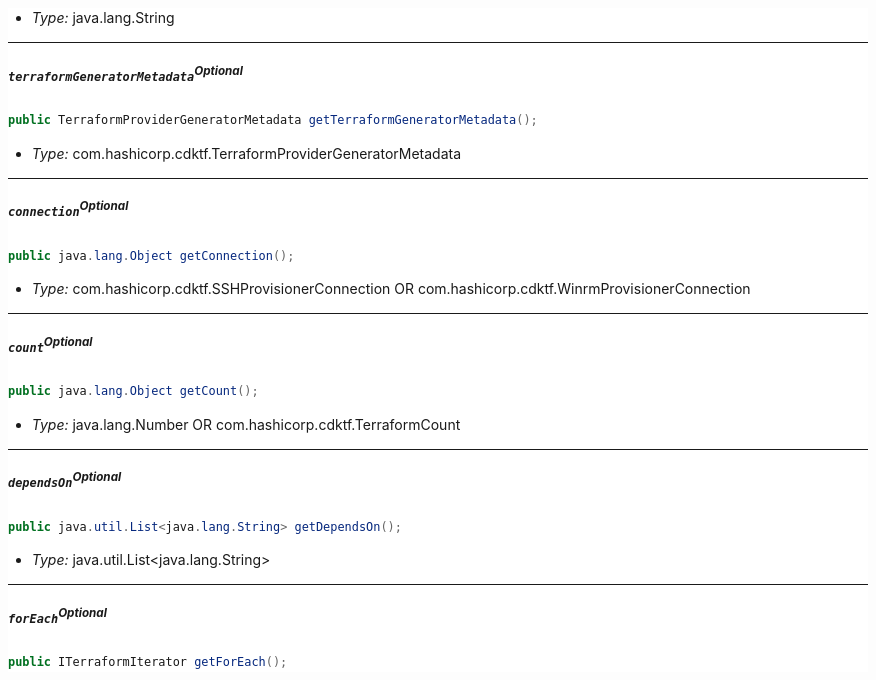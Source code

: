 - *Type:* java.lang.String

---

##### `terraformGeneratorMetadata`<sup>Optional</sup> <a name="terraformGeneratorMetadata" id="@cdktf/provider-opentelekomcloud.kmsKeyV1.KmsKeyV1.property.terraformGeneratorMetadata"></a>

```java
public TerraformProviderGeneratorMetadata getTerraformGeneratorMetadata();
```

- *Type:* com.hashicorp.cdktf.TerraformProviderGeneratorMetadata

---

##### `connection`<sup>Optional</sup> <a name="connection" id="@cdktf/provider-opentelekomcloud.kmsKeyV1.KmsKeyV1.property.connection"></a>

```java
public java.lang.Object getConnection();
```

- *Type:* com.hashicorp.cdktf.SSHProvisionerConnection OR com.hashicorp.cdktf.WinrmProvisionerConnection

---

##### `count`<sup>Optional</sup> <a name="count" id="@cdktf/provider-opentelekomcloud.kmsKeyV1.KmsKeyV1.property.count"></a>

```java
public java.lang.Object getCount();
```

- *Type:* java.lang.Number OR com.hashicorp.cdktf.TerraformCount

---

##### `dependsOn`<sup>Optional</sup> <a name="dependsOn" id="@cdktf/provider-opentelekomcloud.kmsKeyV1.KmsKeyV1.property.dependsOn"></a>

```java
public java.util.List<java.lang.String> getDependsOn();
```

- *Type:* java.util.List<java.lang.String>

---

##### `forEach`<sup>Optional</sup> <a name="forEach" id="@cdktf/provider-opentelekomcloud.kmsKeyV1.KmsKeyV1.property.forEach"></a>

```java
public ITerraformIterator getForEach();
```
